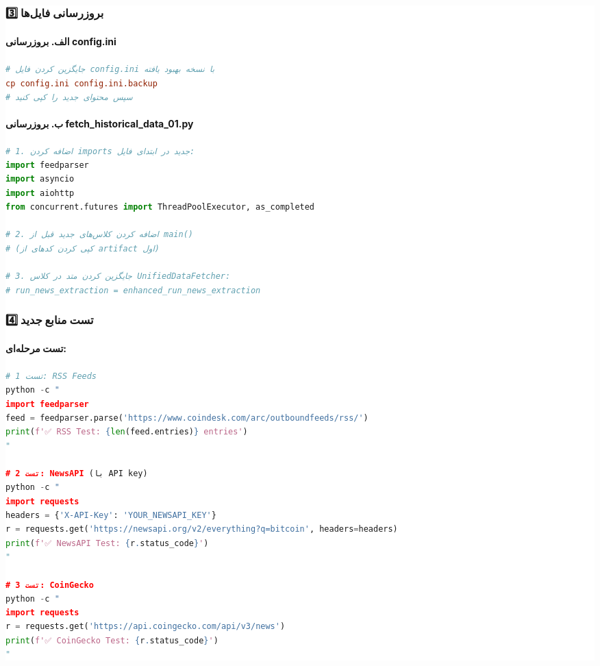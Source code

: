 ### 3️⃣ **بروزرسانی فایل‌ها**

#### **الف. بروزرسانی config.ini**
```ini
# جایگزین کردن فایل config.ini با نسخه بهبود یافته
cp config.ini config.ini.backup
# سپس محتوای جدید را کپی کنید
```

#### **ب. بروزرسانی fetch_historical_data_01.py**
```python
# 1. اضافه کردن imports جدید در ابتدای فایل:
import feedparser
import asyncio
import aiohttp
from concurrent.futures import ThreadPoolExecutor, as_completed

# 2. اضافه کردن کلاس‌های جدید قبل از main()
# (کپی کردن کدهای از artifact اول)

# 3. جایگزین کردن متد در کلاس UnifiedDataFetcher:
# run_news_extraction = enhanced_run_news_extraction
```


### 4️⃣ **تست منابع جدید**

#### **تست مرحله‌ای:**
```python
# تست 1: RSS Feeds
python -c "
import feedparser
feed = feedparser.parse('https://www.coindesk.com/arc/outboundfeeds/rss/')
print(f'✅ RSS Test: {len(feed.entries)} entries')
"

# تست 2: NewsAPI (با API key)
python -c "
import requests
headers = {'X-API-Key': 'YOUR_NEWSAPI_KEY'}
r = requests.get('https://newsapi.org/v2/everything?q=bitcoin', headers=headers)
print(f'✅ NewsAPI Test: {r.status_code}')
"

# تست 3: CoinGecko
python -c "
import requests
r = requests.get('https://api.coingecko.com/api/v3/news')
print(f'✅ CoinGecko Test: {r.status_code}')
"
```
